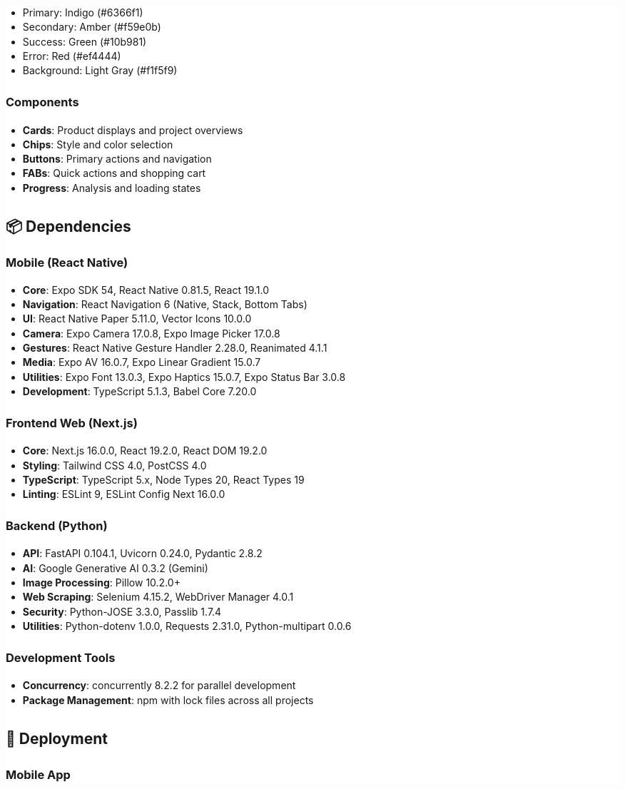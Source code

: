 - Primary: Indigo (#6366f1)
- Secondary: Amber (#f59e0b)
- Success: Green (#10b981)
- Error: Red (#ef4444)
- Background: Light Gray (#f1f5f9)

### Components

- **Cards**: Product displays and project overviews
- **Chips**: Style and color selection
- **Buttons**: Primary actions and navigation
- **FABs**: Quick actions and shopping cart
- **Progress**: Analysis and loading states

## 📦 Dependencies

### Mobile (React Native)

- **Core**: Expo SDK 54, React Native 0.81.5, React 19.1.0
- **Navigation**: React Navigation 6 (Native, Stack, Bottom Tabs)
- **UI**: React Native Paper 5.11.0, Vector Icons 10.0.0
- **Camera**: Expo Camera 17.0.8, Expo Image Picker 17.0.8
- **Gestures**: React Native Gesture Handler 2.28.0, Reanimated 4.1.1
- **Media**: Expo AV 16.0.7, Expo Linear Gradient 15.0.7
- **Utilities**: Expo Font 13.0.3, Expo Haptics 15.0.7, Expo Status Bar 3.0.8
- **Development**: TypeScript 5.1.3, Babel Core 7.20.0

### Frontend Web (Next.js)

- **Core**: Next.js 16.0.0, React 19.2.0, React DOM 19.2.0
- **Styling**: Tailwind CSS 4.0, PostCSS 4.0
- **TypeScript**: TypeScript 5.x, Node Types 20, React Types 19
- **Linting**: ESLint 9, ESLint Config Next 16.0.0

### Backend (Python)

- **API**: FastAPI 0.104.1, Uvicorn 0.24.0, Pydantic 2.8.2
- **AI**: Google Generative AI 0.3.2 (Gemini)
- **Image Processing**: Pillow 10.2.0+
- **Web Scraping**: Selenium 4.15.2, WebDriver Manager 4.0.1
- **Security**: Python-JOSE 3.3.0, Passlib 1.7.4
- **Utilities**: Python-dotenv 1.0.0, Requests 2.31.0, Python-multipart 0.0.6

### Development Tools

- **Concurrency**: concurrently 8.2.2 for parallel development
- **Package Management**: npm with lock files across all projects

## 🚀 Deployment

### Mobile App
